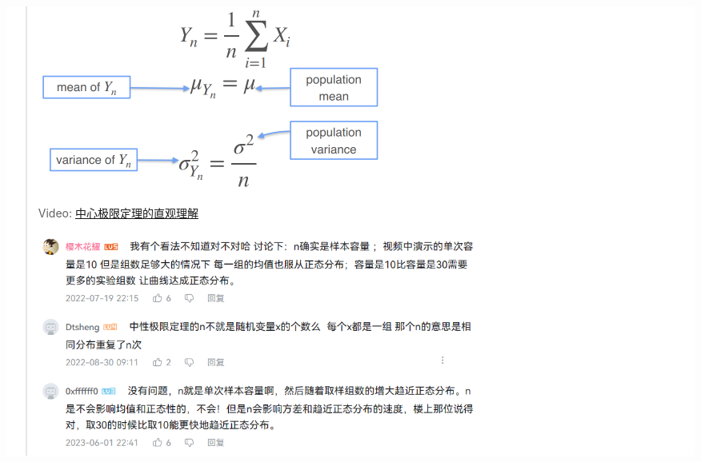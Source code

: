><img src="img/image-20231202181109869.png" alt="image-20231202181109869" style="zoom: 50%;" />
>
>Video: [中心极限定理的直观理解](https://www.bilibili.com/video/BV1ah411q7tp/?spm_id_from=333.788&vd_source=71ef231609c4f6a95ebfadad530deed2)
>
><img src="img/image-20231203152555195.png" alt="image-20231203152555195" style="zoom: 67%;" />
